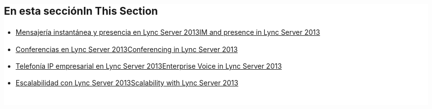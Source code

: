 <div>

## <a name="in-this-section"></a><span data-ttu-id="08297-169">En esta sección</span><span class="sxs-lookup"><span data-stu-id="08297-169">In This Section</span></span>

  - [<span data-ttu-id="08297-170">Mensajería instantánea y presencia en Lync Server 2013</span><span class="sxs-lookup"><span data-stu-id="08297-170">IM and presence in Lync Server 2013</span></span>](lync-server-2013-im-and-presence.md)

  - [<span data-ttu-id="08297-171">Conferencias en Lync Server 2013</span><span class="sxs-lookup"><span data-stu-id="08297-171">Conferencing in Lync Server 2013</span></span>](lync-server-2013-conferencing.md)

  - [<span data-ttu-id="08297-172">Telefonía IP empresarial en Lync Server 2013</span><span class="sxs-lookup"><span data-stu-id="08297-172">Enterprise Voice in Lync Server 2013</span></span>](lync-server-2013-enterprise-voice.md)

  - [<span data-ttu-id="08297-173">Escalabilidad con Lync Server 2013</span><span class="sxs-lookup"><span data-stu-id="08297-173">Scalability with Lync Server 2013</span></span>](lync-server-2013-scalability.md)

</div>

</div>

<span> </span>

</div>

</div>

</div>

